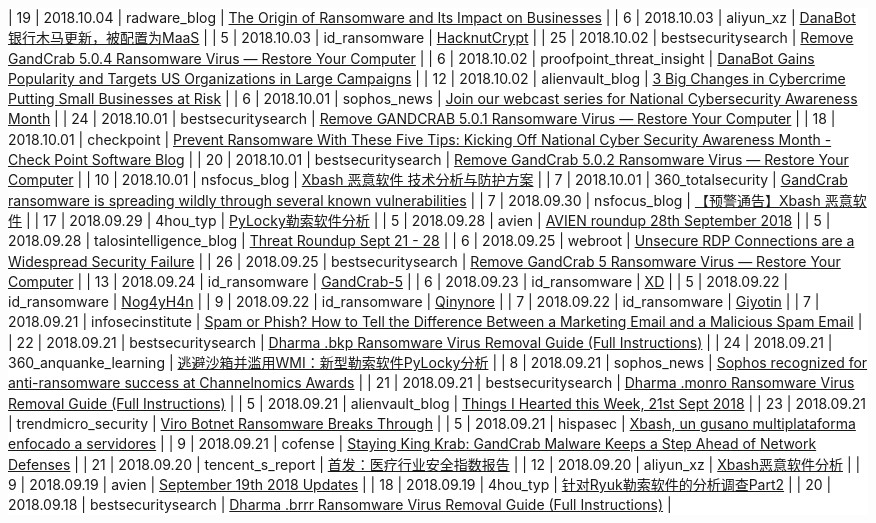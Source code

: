 | 19 | 2018.10.04 | radware_blog | [The Origin of Ransomware and Its Impact on Businesses](https://blog.radware.com/security/2018/10/origin-of-ransomware/) |
| 6 | 2018.10.03 | aliyun_xz | [DanaBot银行木马更新，被配置为MaaS](https://xz.aliyun.com/t/2848) |
| 5 | 2018.10.03 | id_ransomware | [HacknutCrypt](http://id-ransomware.blogspot.com/2018/10/hacknutcrypt-ransomware.html) |
| 25 | 2018.10.02 | bestsecuritysearch | [Remove GandCrab 5.0.4 Ransomware Virus — Restore Your Computer](https://bestsecuritysearch.com/remove-gandcrab-5-0-4-ransomware-virus-restore-your-computer/) |
| 6 | 2018.10.02 | proofpoint_threat_insight | [DanaBot Gains Popularity and Targets US Organizations in Large Campaigns](https://www.proofpoint.com/us/threat-insight/post/danabot-gains-popularity-and-targets-us-organizations-large-campaigns) |
| 12 | 2018.10.02 | alienvault_blog | [3 Big Changes in Cybercrime Putting Small Businesses at Risk](https://www.alienvault.com/blogs/security-essentials/3-big-changes-in-cybercrime-putting-small-businesses-at-risk) |
| 6 | 2018.10.01 | sophos_news | [Join our webcast series for National Cybersecurity Awareness Month](https://news.sophos.com/en-us/2018/10/01/join-our-webcast-series-for-national-cybersecurity-awareness-month/) |
| 24 | 2018.10.01 | bestsecuritysearch | [Remove GANDCRAB 5.0.1 Ransomware Virus — Restore Your Computer](https://bestsecuritysearch.com/gandcrab-5-0-1-ransomware-remove/) |
| 18 | 2018.10.01 | checkpoint | [Prevent Ransomware With These Five Tips: Kicking Off National Cyber Security Awareness Month - Check Point Software Blog](https://blog.checkpoint.com/2018/10/01/prevent-ransomware-with-these-five-tips-kicking-off-national-cyber-security-awareness-month/) |
| 20 | 2018.10.01 | bestsecuritysearch | [Remove GandCrab 5.0.2 Ransomware Virus — Restore Your Computer](https://bestsecuritysearch.com/remove-gandcrab-5-0-2-ransomware-virus-restore-your-computer/) |
| 10 | 2018.10.01 | nsfocus_blog | [Xbash 恶意软件  技术分析与防护方案](http://blog.nsfocus.net/xbash-ransomware-2/) |
| 7 | 2018.10.01 | 360_totalsecurity | [GandCrab ransomware is spreading wildly through several known vulnerabilities](https://blog.360totalsecurity.com/en/gandcrab-ransomware-is-spreading-wildly-through-several-known-vulnerabilities/) |
| 7 | 2018.09.30 | nsfocus_blog | [【预警通告】Xbash 恶意软件](http://blog.nsfocus.net/xbash-ransomware/) |
| 17 | 2018.09.29 | 4hou_typ | [PyLocky勒索软件分析](http://www.4hou.com/typ/13835.html) |
| 5 | 2018.09.28 | avien | [AVIEN roundup 28th September 2018](https://avien.wordpress.com/2018/09/28/avien-roundup-28th-september-2018/) |
| 5 | 2018.09.28 | talosintelligence_blog | [Threat Roundup Sept 21 - 28](https://blog.talosintelligence.com/2018/09/threat-roundup-0921-0928.html) |
| 6 | 2018.09.25 | webroot | [Unsecure RDP Connections are a Widespread Security Failure](https://www.webroot.com/blog/2018/09/25/unsecure-rdp-connections-widespread-security-failure/) |
| 26 | 2018.09.25 | bestsecuritysearch | [Remove GandCrab 5 Ransomware Virus — Restore Your Computer](https://bestsecuritysearch.com/remove-gandcrab-5-ransomware-virus-restore-your-computer/) |
| 13 | 2018.09.24 | id_ransomware | [GandCrab-5](http://id-ransomware.blogspot.com/2018/09/gandcrab-5-ransomware.html) |
| 6 | 2018.09.23 | id_ransomware | [XD](http://id-ransomware.blogspot.com/2018/09/xd-ransomware.html) |
| 5 | 2018.09.22 | id_ransomware | [Nog4yH4n](http://id-ransomware.blogspot.com/2018/09/nog4yh4n-project-ransomware.html) |
| 9 | 2018.09.22 | id_ransomware | [Qinynore](http://id-ransomware.blogspot.com/2018/09/qinynore-ransomware.html) |
| 7 | 2018.09.22 | id_ransomware | [Giyotin](http://id-ransomware.blogspot.com/2018/09/giyotin-ransomware.html) |
| 7 | 2018.09.21 | infosecinstitute | [Spam or Phish? How to Tell the Difference Between a Marketing Email and a Malicious Spam Email](https://resources.infosecinstitute.com/spam-or-phish-how-to-tell-the-difference-between-a-marketing-email-and-a-malicious-spam-email/) |
| 22 | 2018.09.21 | bestsecuritysearch | [Dharma .bkp Ransomware Virus Removal Guide (Full Instructions)](https://bestsecuritysearch.com/dharma-bkp-ransomware-virus-remove/) |
| 24 | 2018.09.21 | 360_anquanke_learning | [逃避沙箱并滥用WMI：新型勒索软件PyLocky分析](https://www.anquanke.com/post/id/160314/) |
| 8 | 2018.09.21 | sophos_news | [Sophos recognized for anti-ransomware success at Channelnomics Awards](https://news.sophos.com/en-us/2018/09/21/sophos-recognized-for-anti-ransomware-success-at-channelnomics-awards/) |
| 21 | 2018.09.21 | bestsecuritysearch | [Dharma .monro Ransomware Virus Removal Guide (Full Instructions)](https://bestsecuritysearch.com/dharma-monro-ransomware-virus-remove/) |
| 5 | 2018.09.21 | alienvault_blog | [Things I Hearted this Week, 21st Sept 2018](https://www.alienvault.com/blogs/security-essentials/things-i-hearted-this-week-21st-sept-2018) |
| 23 | 2018.09.21 | trendmicro_security | [Viro Botnet Ransomware Breaks Through](https://blog.trendmicro.com/trendlabs-security-intelligence/virobot-ransomware-with-botnet-capability-breaks-through/) |
| 5 | 2018.09.21 | hispasec | [Xbash, un gusano multiplataforma enfocado a servidores](https://unaaldia.hispasec.com/2018/09/xbash-un-gusano-multiplataforma.html) |
| 9 | 2018.09.21 | cofense | [Staying King Krab: GandCrab Malware Keeps a Step Ahead of Network Defenses](https://cofense.com/staying-king-krab-gandcrab-malware-keeps-step-ahead-network-defenses/) |
| 21 | 2018.09.20 | tencent_s_report | [首发：医疗行业安全指数报告](https://s.tencent.com/research/report/538.html) |
| 12 | 2018.09.20 | aliyun_xz | [Xbash恶意软件分析](https://xz.aliyun.com/t/2768) |
| 9 | 2018.09.19 | avien | [September 19th 2018 Updates](https://avien.wordpress.com/2018/09/19/september-19th-2018-updates/) |
| 18 | 2018.09.19 | 4hou_typ | [针对Ryuk勒索软件的分析调查Part2](http://www.4hou.com/typ/13639.html) |
| 20 | 2018.09.18 | bestsecuritysearch | [Dharma .brrr Ransomware Virus Removal Guide (Full Instructions)](https://bestsecuritysearch.com/dharma-brrr-ransomware-virus-remove/) |